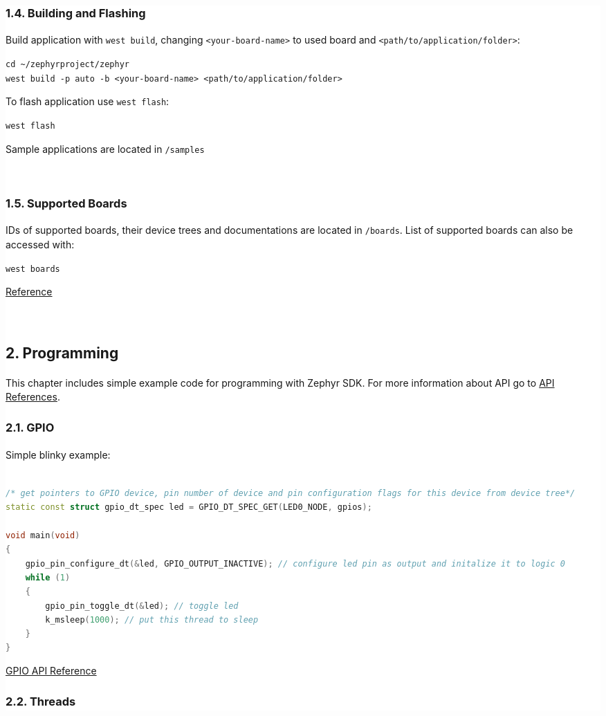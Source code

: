 ### 1.4. Building and Flashing

Build application with `west build`, changing `<your-board-name>` to used board and `<path/to/application/folder>`:

    cd ~/zephyrproject/zephyr
    west build -p auto -b <your-board-name> <path/to/application/folder>

To flash application use `west flash`:

    west flash

Sample applications are located in `/samples`

<br>

### 1.5. Supported Boards

IDs of supported boards, their device trees and documentations are located in `/boards`. List of supported boards can also be accessed with:

	west boards

[Reference](https://docs.zephyrproject.org/latest/getting_started/index.html)

<br>

## 2. Programming

This chapter includes simple example code for programming with Zephyr SDK. For more information about API go to [API References](https://docs.zephyrproject.org/latest/reference/index.html).

### 2.1. GPIO

Simple blinky example:
```cpp

/* get pointers to GPIO device, pin number of device and pin configuration flags for this device from device tree*/
static const struct gpio_dt_spec led = GPIO_DT_SPEC_GET(LED0_NODE, gpios); 

void main(void)
{
    gpio_pin_configure_dt(&led, GPIO_OUTPUT_INACTIVE); // configure led pin as output and initalize it to logic 0
    while (1) 
    {
        gpio_pin_toggle_dt(&led); // toggle led
        k_msleep(1000); // put this thread to sleep
    }
}
```

[GPIO API Reference](https://docs.zephyrproject.org/latest/reference/peripherals/gpio.html)

### 2.2. Threads
